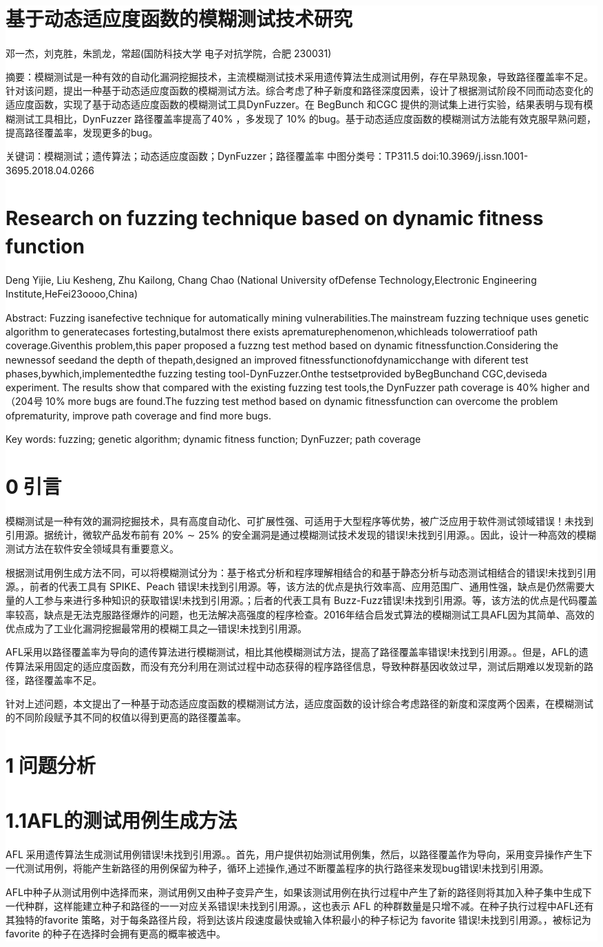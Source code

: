 # 基于动态适应度函数的模糊测试技术研究

邓一杰，刘克胜，朱凯龙，常超(国防科技大学 电子对抗学院，合肥 230031)

摘要：模糊测试是一种有效的自动化漏洞挖掘技术，主流模糊测试技术采用遗传算法生成测试用例，存在早熟现象，导致路径覆盖率不足。针对该问题，提出一种基于动态适应度函数的模糊测试方法。综合考虑了种子新度和路径深度因素，设计了根据测试阶段不同而动态变化的适应度函数，实现了基于动态适应度函数的模糊测试工具DynFuzzer。在 BegBunch 和CGC 提供的测试集上进行实验，结果表明与现有模糊测试工具相比，DynFuzzer 路径覆盖率提高了$40 \%$ ，多发现了 $10 \%$ 的bug。基于动态适应度函数的模糊测试方法能有效克服早熟问题，提高路径覆盖率，发现更多的bug。

关键词：模糊测试；遗传算法；动态适应度函数；DynFuzzer；路径覆盖率 中图分类号：TP311.5 doi:10.3969/j.issn.1001-3695.2018.04.0266

# Research on fuzzing technique based on dynamic fitness function

Deng Yijie, Liu Kesheng, Zhu Kailong, Chang Chao (National University ofDefense Technology,Electronic Engineering Institute,HeFei23oooo,China)

Abstract: Fuzzing isanefective technique for automatically mining vulnerabilities.The mainstream fuzzing technique uses genetic algorithm to generatecases fortesting,butalmost there exists aprematurephenomenon,whichleads tolowerratioof path coverage.Giventhis problem,this paper proposed a fuzzng test method based on dynamic fitnessfunction.Considering the newnessof seedand the depth of thepath,designed an improved fitnessfunctionofdynamicchange with diferent test phases,bywhich,implementedthe fuzzing testing tool-DynFuzzer.Onthe testsetprovided byBegBunchand CGC,deviseda experiment. The results show that compared with the existing fuzzing test tools,the DynFuzzer path coverage is $40 \%$ higher and （204号 $10 \%$ more bugs are found.The fuzzing test method based on dynamic fitnessfunction can overcome the problem ofprematurity, improve path coverage and find more bugs.

Key words: fuzzing; genetic algorithm; dynamic fitness function; DynFuzzer; path coverage

# 0 引言

模糊测试是一种有效的漏洞挖掘技术，具有高度自动化、可扩展性强、可适用于大型程序等优势，被广泛应用于软件测试领域错误！未找到引用源。据统计，微软产品发布前有 $2 0 \% { \sim } 2 5 \%$ 的安全漏洞是通过模糊测试技术发现的错误!未找到引用源。。因此，设计一种高效的模糊测试方法在软件安全领域具有重要意义。

根据测试用例生成方法不同，可以将模糊测试分为：基于格式分析和程序理解相结合的和基于静态分析与动态测试相结合的错误!未找到引用源。，前者的代表工具有 SPIKE、Peach 错误!未找到引用源。等，该方法的优点是执行效率高、应用范围广、通用性强，缺点是仍然需要大量的人工参与来进行多种知识的获取错误!未找到引用源。；后者的代表工具有 Buzz-Fuzz错误!未找到引用源。等，该方法的优点是代码覆盖率较高，缺点是无法克服路径爆炸的问题，也无法解决高强度的程序检查。2016年结合启发式算法的模糊测试工具AFL因为其简单、高效的优点成为了工业化漏洞挖掘最常用的模糊工具之—错误!未找到引用源。

AFL采用以路径覆盖率为导向的遗传算法进行模糊测试，相比其他模糊测试方法，提高了路径覆盖率错误!未找到引用源。。但是，AFL的遗传算法采用固定的适应度函数，而没有充分利用在测试过程中动态获得的程序路径信息，导致种群基因收敛过早，测试后期难以发现新的路径，路径覆盖率不足。

针对上述问题，本文提出了一种基于动态适应度函数的模糊测试方法，适应度函数的设计综合考虑路径的新度和深度两个因素，在模糊测试的不同阶段赋予其不同的权值以得到更高的路径覆盖率。

# 1 问题分析

# 1.1AFL的测试用例生成方法

AFL 采用遗传算法生成测试用例错误!未找到引用源。。首先，用户提供初始测试用例集，然后，以路径覆盖作为导向，采用变异操作产生下一代测试用例，将能产生新路径的用例保留为种子，循环上述操作,通过不断覆盖程序的执行路径来发现bug错误!未找到引用源。

AFL中种子从测试用例中选择而来，测试用例又由种子变异产生，如果该测试用例在执行过程中产生了新的路径则将其加入种子集中生成下一代种群，这样能建立种子和路径的一一对应关系错误!未找到引用源。，这也表示 AFL 的种群数量是只增不减。在种子执行过程中AFL还有其独特的favorite 策略，对于每条路径片段，将到达该片段速度最快或输入体积最小的种子标记为 favorite 错误!未找到引用源。，被标记为 favorite 的种子在选择时会拥有更高的概率被选中。
